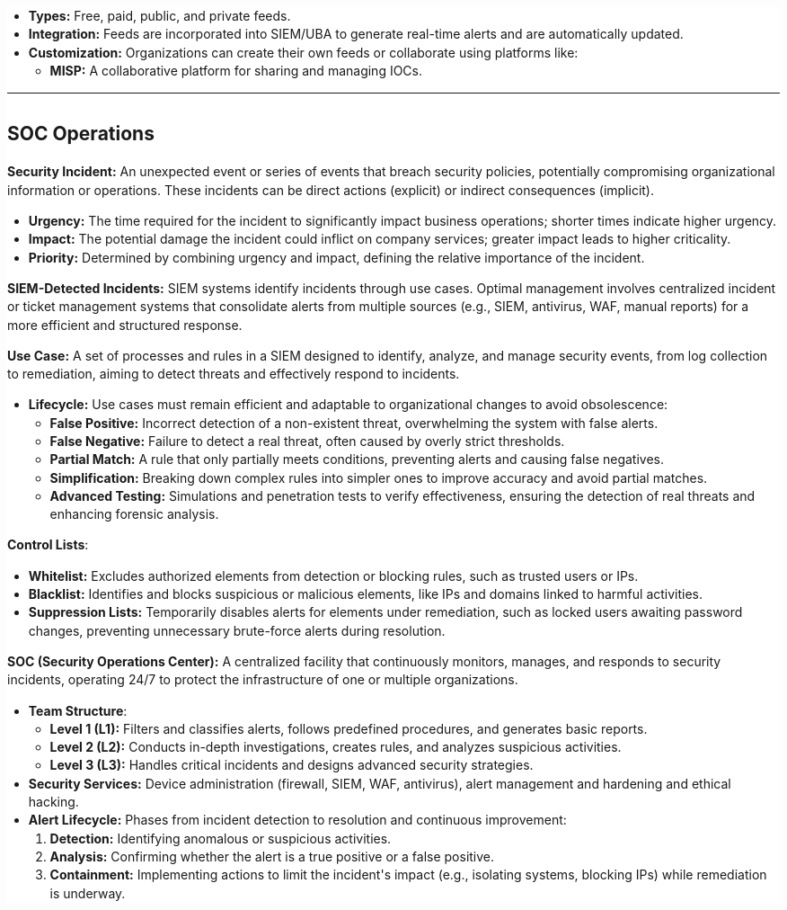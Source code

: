 - **Types:** Free, paid, public, and private feeds.
- **Integration:** Feeds are incorporated into SIEM/UBA to generate real-time alerts and are automatically updated.
- **Customization:** Organizations can create their own feeds or collaborate using platforms like:
    - **MISP:** A collaborative platform for sharing and managing IOCs.

---

## SOC Operations

**Security Incident:** An unexpected event or series of events that breach security policies, potentially compromising organizational information or operations. These incidents can be direct actions (explicit) or indirect consequences (implicit).

- **Urgency:** The time required for the incident to significantly impact business operations; shorter times indicate higher urgency.
- **Impact:** The potential damage the incident could inflict on company services; greater impact leads to higher criticality.
- **Priority:** Determined by combining urgency and impact, defining the relative importance of the incident.

**SIEM-Detected Incidents:** SIEM systems identify incidents through use cases. Optimal management involves centralized incident or ticket management systems that consolidate alerts from multiple sources (e.g., SIEM, antivirus, WAF, manual reports) for a more efficient and structured response.

**Use Case:** A set of processes and rules in a SIEM designed to identify, analyze, and manage security events, from log collection to remediation, aiming to detect threats and effectively respond to incidents.

- **Lifecycle:** Use cases must remain efficient and adaptable to organizational changes to avoid obsolescence:
    - **False Positive:** Incorrect detection of a non-existent threat, overwhelming the system with false alerts.
    - **False Negative:** Failure to detect a real threat, often caused by overly strict thresholds.
    - **Partial Match:** A rule that only partially meets conditions, preventing alerts and causing false negatives.
    - **Simplification:** Breaking down complex rules into simpler ones to improve accuracy and avoid partial matches.
    - **Advanced Testing:** Simulations and penetration tests to verify effectiveness, ensuring the detection of real threats and enhancing forensic analysis.

**Control Lists**:

- **Whitelist:** Excludes authorized elements from detection or blocking rules, such as trusted users or IPs.
- **Blacklist:** Identifies and blocks suspicious or malicious elements, like IPs and domains linked to harmful activities.
- **Suppression Lists:** Temporarily disables alerts for elements under remediation, such as locked users awaiting password changes, preventing unnecessary brute-force alerts during resolution.

**SOC (Security Operations Center):** A centralized facility that continuously monitors, manages, and responds to security incidents, operating 24/7 to protect the infrastructure of one or multiple organizations.

- **Team Structure**:
    - **Level 1 (L1):** Filters and classifies alerts, follows predefined procedures, and generates basic reports.
    - **Level 2 (L2):** Conducts in-depth investigations, creates rules, and analyzes suspicious activities.
    - **Level 3 (L3):** Handles critical incidents and designs advanced security strategies.
- **Security Services:** Device administration (firewall, SIEM, WAF, antivirus), alert management and hardening and ethical hacking.
- **Alert Lifecycle:** Phases from incident detection to resolution and continuous improvement:
    1. **Detection:** Identifying anomalous or suspicious activities.
    2. **Analysis:** Confirming whether the alert is a true positive or a false positive.
    3. **Containment:** Implementing actions to limit the incident's impact (e.g., isolating systems, blocking IPs) while remediation is underway.